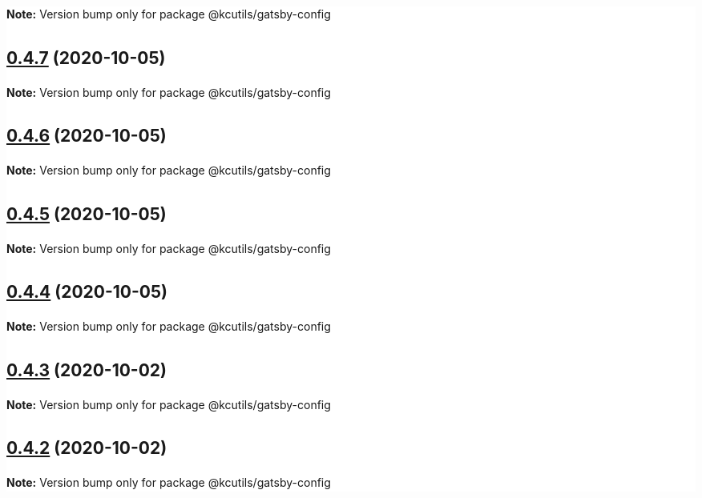 **Note:** Version bump only for package @kcutils/gatsby-config





## [0.4.7](https://github.com/kamontat/kcutils/compare/@kcutils/gatsby-config@0.4.6...@kcutils/gatsby-config@0.4.7) (2020-10-05)

**Note:** Version bump only for package @kcutils/gatsby-config





## [0.4.6](https://github.com/kamontat/kcutils/compare/@kcutils/gatsby-config@0.4.5...@kcutils/gatsby-config@0.4.6) (2020-10-05)

**Note:** Version bump only for package @kcutils/gatsby-config





## [0.4.5](https://github.com/kamontat/kcutils/compare/@kcutils/gatsby-config@0.4.4...@kcutils/gatsby-config@0.4.5) (2020-10-05)

**Note:** Version bump only for package @kcutils/gatsby-config





## [0.4.4](https://github.com/kamontat/kcutils/compare/@kcutils/gatsby-config@0.4.3...@kcutils/gatsby-config@0.4.4) (2020-10-05)

**Note:** Version bump only for package @kcutils/gatsby-config





## [0.4.3](https://github.com/kamontat/kcutils/compare/@kcutils/gatsby-config@0.4.2...@kcutils/gatsby-config@0.4.3) (2020-10-02)

**Note:** Version bump only for package @kcutils/gatsby-config





## [0.4.2](https://github.com/kamontat/kcutils/compare/@kcutils/gatsby-config@0.4.1...@kcutils/gatsby-config@0.4.2) (2020-10-02)

**Note:** Version bump only for package @kcutils/gatsby-config
